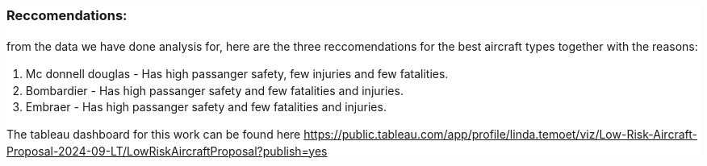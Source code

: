 ### Reccomendations:
from the data we have done analysis for, here are the three reccomendations for the best aircraft types together with the reasons: 
1. Mc donnell douglas - Has high passanger safety, few injuries and few fatalities.
2. Bombardier - Has high passanger safety and few fatalities and injuries.
3. Embraer - Has high passanger safety and few fatalities and injuries.

The tableau dashboard for this work can be found here https://public.tableau.com/app/profile/linda.temoet/viz/Low-Risk-Aircraft-Proposal-2024-09-LT/LowRiskAircraftProposal?publish=yes

```python

```
